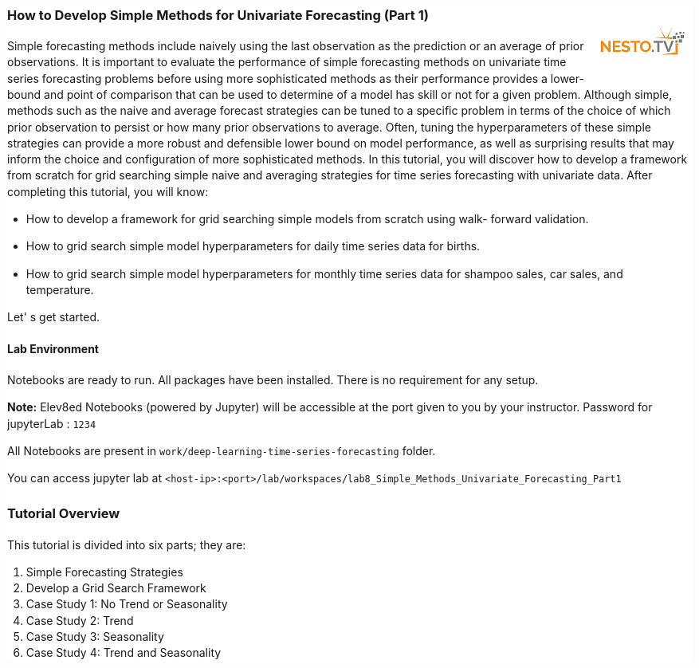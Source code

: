 <img align="right" src="../logo-small.png">


### How to Develop Simple Methods for Univariate Forecasting (Part 1)

Simple forecasting methods include naively using the last observation as the prediction or an
average of prior observations. It is important to evaluate the performance of simple forecasting
methods on univariate time series forecasting problems before using more sophisticated methods
as their performance provides a lower-bound and point of comparison that can be used to
determine of a model has skill or not for a given problem. Although simple, methods such as
the naive and average forecast strategies can be tuned to a specific problem in terms of the
choice of which prior observation to persist or how many prior observations to average. Often,
tuning the hyperparameters of these simple strategies can provide a more robust and defensible
lower bound on model performance, as well as surprising results that may inform the choice and
configuration of more sophisticated methods.
In this tutorial, you will discover how to develop a framework from scratch for grid searching
simple naive and averaging strategies for time series forecasting with univariate data. After
completing this tutorial, you will know:

- How to develop a framework for grid searching simple models from scratch using walk-
forward validation.

- How to grid search simple model hyperparameters for daily time series
data for births.

- How to grid search simple model hyperparameters for monthly time series data for shampoo
sales, car sales, and temperature.

Let' s get started.

#### Lab Environment
Notebooks are ready to run. All packages have been installed. There is no requirement for any setup.

**Note:** Elev8ed Notebooks (powered by Jupyter) will be accessible at the port given to you by your instructor. Password for jupyterLab : `1234`

All Notebooks are present in `work/deep-learning-time-series-forecasting` folder.

You can access jupyter lab at `<host-ip>:<port>/lab/workspaces/lab8_Simple_Methods_Univariate_Forecasting_Part1`

### Tutorial Overview

This tutorial is divided into six parts; they are:

1.  Simple Forecasting Strategies
2.  Develop a Grid Search Framework
3.  Case Study 1: No Trend or Seasonality
4.  Case Study 2: Trend
5.  Case Study 3: Seasonality
6.  Case Study 4: Trend and Seasonality
